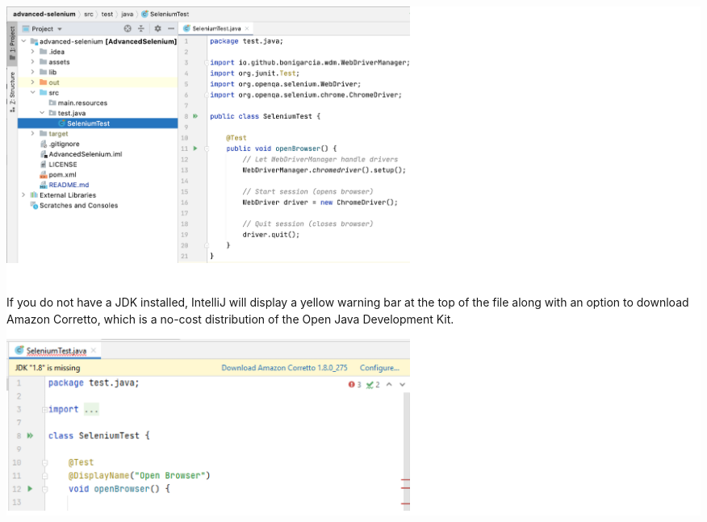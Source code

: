 <img src="assets/selenium-test.png" alt="Selenium Test java file" width="500"/>
</kbd>
<br />
<br />

If you do not have a JDK installed, IntelliJ will display a yellow warning bar at the top of the file
along with an option to download Amazon Corretto, which is a no-cost distribution of the Open Java Development Kit.

<kbd>
<img src="assets/missing-jdk.png" alt="Missing JDK Installation Link" width="500"/>
</kbd>
